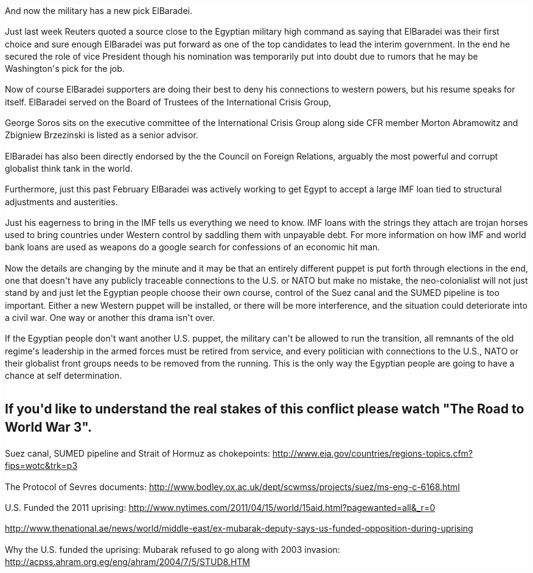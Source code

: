 And now the military has a new pick ElBaradei.

Just last week Reuters quoted a source close to the Egyptian military high command as saying that ElBaradei was their first choice and sure enough ElBaradei was put forward as one of the top candidates to lead the interim government.  In the end he secured the role of vice President though his nomination was temporarily put into doubt due to rumors that he may be Washington's pick for the job.

Now of course ElBaradei supporters are doing their best to deny his connections to western powers, but his resume speaks for itself. ElBaradei served on the Board of Trustees of the International Crisis Group, 

George Soros sits on the executive committee of the International Crisis Group along side CFR member Morton Abramowitz and Zbigniew Brzezinski is listed as a senior advisor. 

ElBaradei has also been directly endorsed by the the Council on Foreign Relations, arguably the most powerful and corrupt globalist think tank in the world.

Furthermore, just this past February ElBaradei was actively working to get Egypt to accept a large IMF loan tied to structural adjustments and austerities.

Just his eagerness to bring in the IMF tells us everything we need to know. IMF loans with the strings they attach are trojan horses used to bring countries under Western control by saddling them with unpayable debt. For more information on how IMF and world bank loans are used as weapons do a google search for confessions of an economic hit man.

Now the details are changing by the minute and it may be that an entirely different puppet is put forth through elections in the end, one that doesn't have any publicly traceable connections to the U.S. or NATO but make no mistake, the neo-colonialist will not just stand by and just let the Egyptian people choose their own course, control of the Suez canal and the SUMED pipeline is too important. Either a new Western puppet will be installed, or there will be more interference, and the situation could deteriorate into a civil war. One way or another this drama isn't over.

If the Egyptian people don't want another U.S. puppet, the military can't be allowed to run the transition, all remnants of the old regime's leadership in the armed forces must be retired from service, and every politician with connections to the U.S., NATO or  their globalist front groups needs to be removed from the running. This is the only way the Egyptian people are going to have a chance at self determination. 

If you'd like to understand the real stakes of this conflict please watch "The Road to World War 3".
----
Suez canal, SUMED pipeline and Strait of Hormuz as chokepoints:
http://www.eia.gov/countries/regions-topics.cfm?fips=wotc&trk=p3

The Protocol of Sevres documents: 
http://www.bodley.ox.ac.uk/dept/scwmss/projects/suez/ms-eng-c-6168.html

U.S. Funded the 2011 uprising:
http://www.nytimes.com/2011/04/15/world/15aid.html?pagewanted=all&_r=0

http://www.thenational.ae/news/world/middle-east/ex-mubarak-deputy-says-us-funded-opposition-during-uprising

Why the U.S. funded the uprising:
Mubarak refused to go along with 2003 invasion: http://acpss.ahram.org.eg/eng/ahram/2004/7/5/STUD8.HTM
